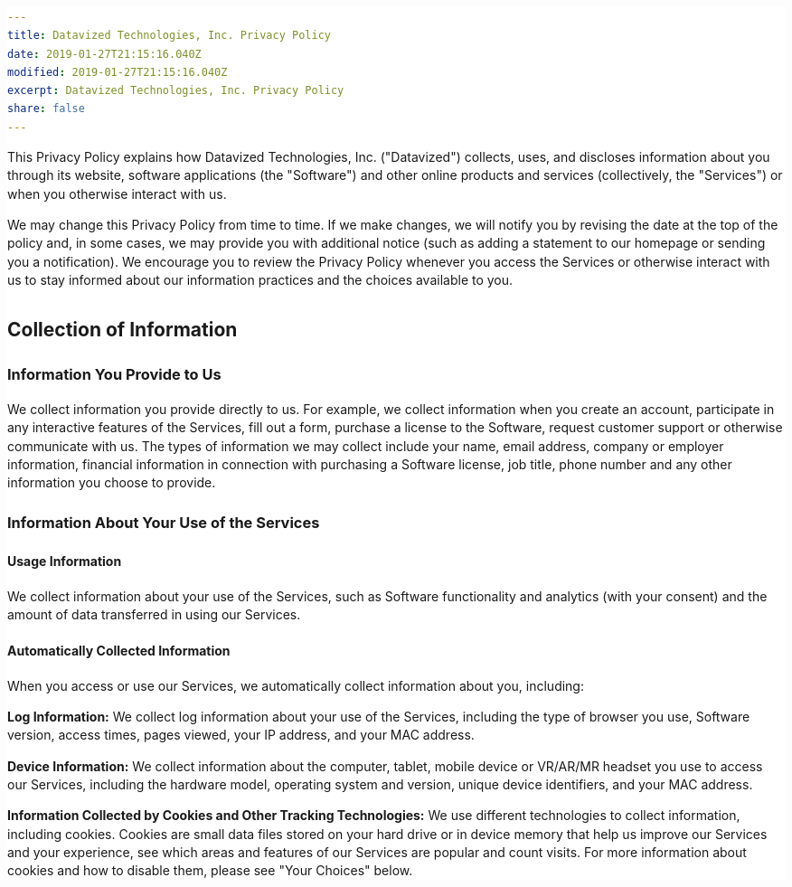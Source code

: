 ```yaml
---
title: Datavized Technologies, Inc. Privacy Policy
date: 2019-01-27T21:15:16.040Z
modified: 2019-01-27T21:15:16.040Z
excerpt: Datavized Technologies, Inc. Privacy Policy
share: false
---
```

This Privacy Policy explains how Datavized Technologies, Inc. ("Datavized") collects, uses, and discloses information about you through its website, software applications (the "Software") and other online products and services (collectively, the "Services") or when you otherwise interact with us.

We may change this Privacy Policy from time to time. If we make changes, we will notify you by revising the date at the top of the policy and, in some cases, we may provide you with additional notice (such as adding a statement to our homepage or sending you a notification). We encourage you to review the Privacy Policy whenever you access the Services or otherwise interact with us to stay informed about our information practices and the choices available to you.

## Collection of Information

### Information You Provide to Us

We collect information you provide directly to us. For example, we collect information when you create an account, participate in any interactive features of the Services, fill out a form, purchase a license to the Software, request customer support or otherwise communicate with us. The types of information we may collect include your name, email address, company or employer information, financial information in connection with purchasing a Software license, job title, phone number and any other information you choose to provide.

### Information About Your Use of the Services

#### Usage Information

We collect information about your use of the Services, such as Software functionality and analytics (with your consent) and the amount of data transferred in using our Services.

#### Automatically Collected Information

When you access or use our Services, we automatically collect information about you, including:

**Log Information:** We collect log information about your use of the Services, including the type of browser you use, Software version, access times, pages viewed, your IP address, and your MAC address.

**Device Information:** We collect information about the computer, tablet, mobile device or VR/AR/MR headset you use to access our Services, including the hardware model, operating system and version, unique device identifiers, and your MAC address.

**Information Collected by Cookies and Other Tracking Technologies:** We use different technologies to collect information, including cookies. Cookies are small data files stored on your hard drive or in device memory that help us improve our Services and your experience, see which areas and features of our Services are popular and count visits. For more information about cookies and how to disable them, please see "Your Choices" below.
